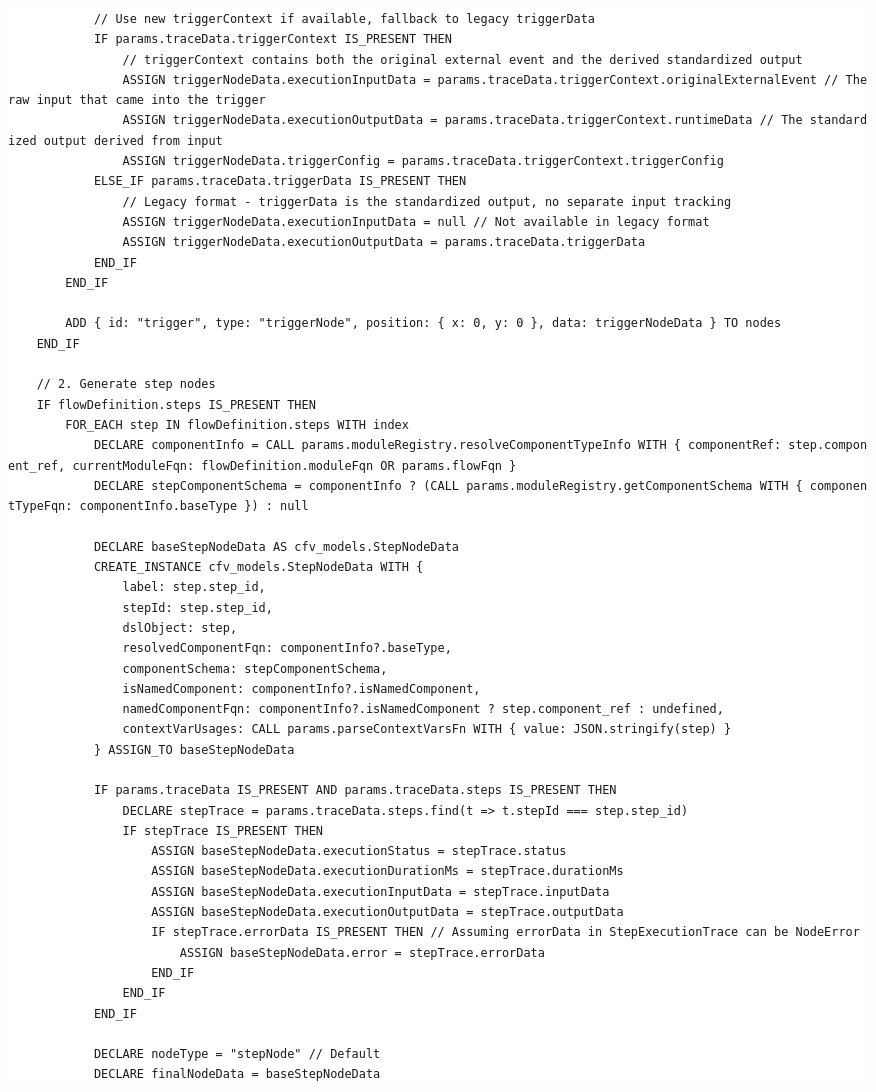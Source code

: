                 // Use new triggerContext if available, fallback to legacy triggerData
                IF params.traceData.triggerContext IS_PRESENT THEN
                    // triggerContext contains both the original external event and the derived standardized output
                    ASSIGN triggerNodeData.executionInputData = params.traceData.triggerContext.originalExternalEvent // The raw input that came into the trigger
                    ASSIGN triggerNodeData.executionOutputData = params.traceData.triggerContext.runtimeData // The standardized output derived from input
                    ASSIGN triggerNodeData.triggerConfig = params.traceData.triggerContext.triggerConfig
                ELSE_IF params.traceData.triggerData IS_PRESENT THEN
                    // Legacy format - triggerData is the standardized output, no separate input tracking
                    ASSIGN triggerNodeData.executionInputData = null // Not available in legacy format
                    ASSIGN triggerNodeData.executionOutputData = params.traceData.triggerData
                END_IF
            END_IF

            ADD { id: "trigger", type: "triggerNode", position: { x: 0, y: 0 }, data: triggerNodeData } TO nodes
        END_IF

        // 2. Generate step nodes
        IF flowDefinition.steps IS_PRESENT THEN
            FOR_EACH step IN flowDefinition.steps WITH index
                DECLARE componentInfo = CALL params.moduleRegistry.resolveComponentTypeInfo WITH { componentRef: step.component_ref, currentModuleFqn: flowDefinition.moduleFqn OR params.flowFqn }
                DECLARE stepComponentSchema = componentInfo ? (CALL params.moduleRegistry.getComponentSchema WITH { componentTypeFqn: componentInfo.baseType }) : null

                DECLARE baseStepNodeData AS cfv_models.StepNodeData
                CREATE_INSTANCE cfv_models.StepNodeData WITH {
                    label: step.step_id,
                    stepId: step.step_id,
                    dslObject: step,
                    resolvedComponentFqn: componentInfo?.baseType,
                    componentSchema: stepComponentSchema,
                    isNamedComponent: componentInfo?.isNamedComponent,
                    namedComponentFqn: componentInfo?.isNamedComponent ? step.component_ref : undefined,
                    contextVarUsages: CALL params.parseContextVarsFn WITH { value: JSON.stringify(step) }
                } ASSIGN_TO baseStepNodeData

                IF params.traceData IS_PRESENT AND params.traceData.steps IS_PRESENT THEN
                    DECLARE stepTrace = params.traceData.steps.find(t => t.stepId === step.step_id)
                    IF stepTrace IS_PRESENT THEN
                        ASSIGN baseStepNodeData.executionStatus = stepTrace.status
                        ASSIGN baseStepNodeData.executionDurationMs = stepTrace.durationMs
                        ASSIGN baseStepNodeData.executionInputData = stepTrace.inputData
                        ASSIGN baseStepNodeData.executionOutputData = stepTrace.outputData
                        IF stepTrace.errorData IS_PRESENT THEN // Assuming errorData in StepExecutionTrace can be NodeError
                            ASSIGN baseStepNodeData.error = stepTrace.errorData
                        END_IF
                    END_IF
                END_IF

                DECLARE nodeType = "stepNode" // Default
                DECLARE finalNodeData = baseStepNodeData
